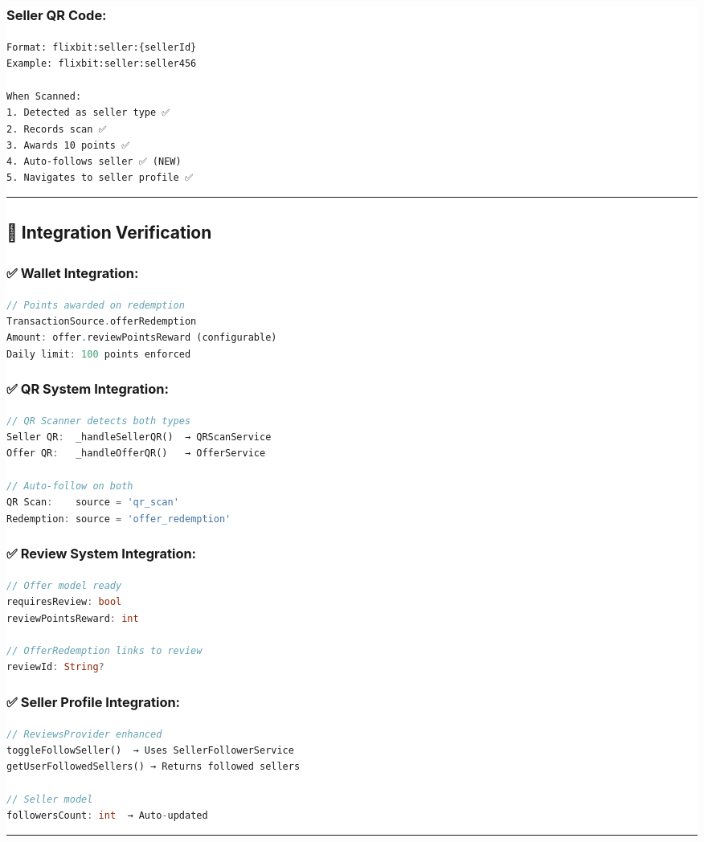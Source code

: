 ### **Seller QR Code:**
```
Format: flixbit:seller:{sellerId}
Example: flixbit:seller:seller456

When Scanned:
1. Detected as seller type ✅
2. Records scan ✅
3. Awards 10 points ✅
4. Auto-follows seller ✅ (NEW)
5. Navigates to seller profile ✅
```

---

## 🔗 Integration Verification

### **✅ Wallet Integration:**
```dart
// Points awarded on redemption
TransactionSource.offerRedemption
Amount: offer.reviewPointsReward (configurable)
Daily limit: 100 points enforced
```

### **✅ QR System Integration:**
```dart
// QR Scanner detects both types
Seller QR:  _handleSellerQR()  → QRScanService
Offer QR:   _handleOfferQR()   → OfferService

// Auto-follow on both
QR Scan:    source = 'qr_scan'
Redemption: source = 'offer_redemption'
```

### **✅ Review System Integration:**
```dart
// Offer model ready
requiresReview: bool
reviewPointsReward: int

// OfferRedemption links to review
reviewId: String?
```

### **✅ Seller Profile Integration:**
```dart
// ReviewsProvider enhanced
toggleFollowSeller()  → Uses SellerFollowerService
getUserFollowedSellers() → Returns followed sellers

// Seller model
followersCount: int  → Auto-updated
```

---